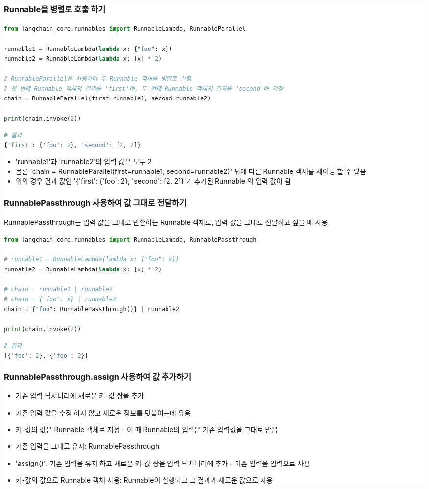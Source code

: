 ### Runnable을 병렬로 호출 하기

```python
from langchain_core.runnables import RunnableLambda, RunnableParallel

runnable1 = RunnableLambda(lambda x: {"foo": x})
runnable2 = RunnableLambda(lambda x: [x] * 2)

# RunnableParallel을 사용하여 두 Runnable 객체를 병렬로 실행
# 첫 번째 Runnable 객체의 결과를 'first'에, 두 번째 Runnable 객체의 결과를 'second'에 저장
chain = RunnableParallel(first=runnable1, second=runnable2)

print(chain.invoke(2))
```

```python
# 결과
{'first': {'foo': 2}, 'second': [2, 2]}
```

- 'runnable1'과 'runnable2'의 입력 값은 모두 2
- 물론 'chain = RunnableParallel(first=runnable1, second=runnable2)' 뒤에 다른 Runnable 객체를 체이닝 할 수 있음
- 위의 경우 결과 값인 '{'first': {'foo': 2}, 'second': [2, 2]}'가 추가된 Runnable 의 입력 값이 됨

### RunnablePassthrough 사용하여 값 그대로 전달하기

RunnablePassthrough는 입력 값을 그대로 반환하는 Runnable 객체로, 입력 값을 그대로 전달하고 싶을 때 사용

```python
from langchain_core.runnables import RunnableLambda, RunnablePassthrough

# runnable1 = RunnableLambda(lambda x: {"foo": x})
runnable2 = RunnableLambda(lambda x: [x] * 2)

# chain = runnable1 | runnable2
# chain = {"foo": x} | runnable2
chain = {"foo": RunnablePassthrough()} | runnable2

print(chain.invoke(2))
```

```python
# 결과
[{'foo': 2}, {'foo': 2}]
```

### RunnablePassthrough.assign 사용하여 값 추가하기

- 기존 입력 딕셔너리에 새로운 키-값 쌍을 추가
- 기존 입력 값을 수정 하지 않고 새로운 정보를 덧붙이는데 유용
- 키-값의 값은 Runnable 객체로 지정 - 이 때 Runnable의 입력은 기존 입력값을 그대로 받음

- 기존 입력을 그대로 유지:  RunnablePassthrough
- 'assign()': 기존 입력을 유지 하고 새로운 키-값 쌍을 입력 딕셔너리에 추가 - 기존 입력을 입력으로 사용
- 키-값의 값으로 Runnable 객체 사용: Runnable이 실행되고 그 결과가 새로운 값으로 사용

